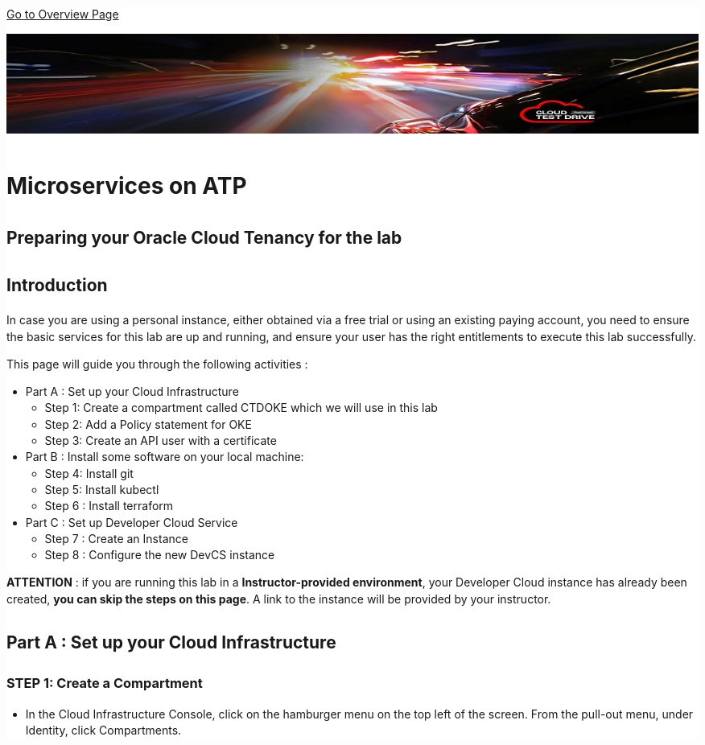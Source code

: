 [Go to Overview Page](README.md)

![](../../common/images/customer.logo2.png)
# Microservices on ATP #
## Preparing your Oracle Cloud Tenancy for the lab ##

## Introduction ##

In case you are using a personal instance, either obtained via a free trial or using an existing paying account, you need to ensure the basic services for this lab are up and running, and ensure your user has the right entitlements to execute this lab successfully.

This page will guide you through the following activities :

- Part A : Set up your Cloud Infrastructure
  - Step 1: Create a compartment called CTDOKE which we will use in this lab
  - Step 2: Add a Policy statement for OKE
  - Step 3: Create an API user with a certificate
- Part B : Install some software on your local machine:
  - Step 4: Install git
  - Step 5: Install kubectl
  - Step 6 : Install terraform
- Part C : Set up Developer Cloud Service
  - Step 7 : Create an Instance
  - Step 8 : Configure the new DevCS instance



**ATTENTION** : if you are running this lab in a **Instructor-provided environment**, your Developer Cloud instance has already been created, **you can skip the steps on this page**.  A link to the instance will be provided by your instructor.



## Part A : Set up your Cloud Infrastructure



### **STEP 1: Create a Compartment**

- In the Cloud Infrastructure Console, click on the hamburger menu on the top left of the screen. From the pull-out menu, under Identity, click Compartments.

